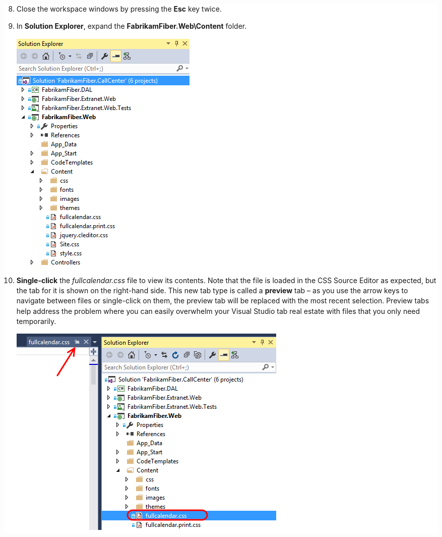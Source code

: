 8.  Close the workspace windows by pressing the **Esc** key twice.

9.  In **Solution Explorer**, expand the
    **FabrikamFiber.Web\\Content** folder.

    <img src="media/image25.png" width="343" height="450" />

10. **Single-click** the *fullcalendar.css* file to view its contents.
    Note that the file is loaded in the CSS Source Editor as expected,
    but the tab for it is shown on the right-hand side. This new tab
    type is called a **preview** tab – as you use the arrow keys to
    navigate between files or single-click on them, the preview tab
    will be replaced with the most recent selection. Preview tabs help
    address the problem where you can easily overwhelm your Visual
    Studio tab real estate with files that you only need temporarily.

    <img src="media/image26.png" width="515" height="389" />
